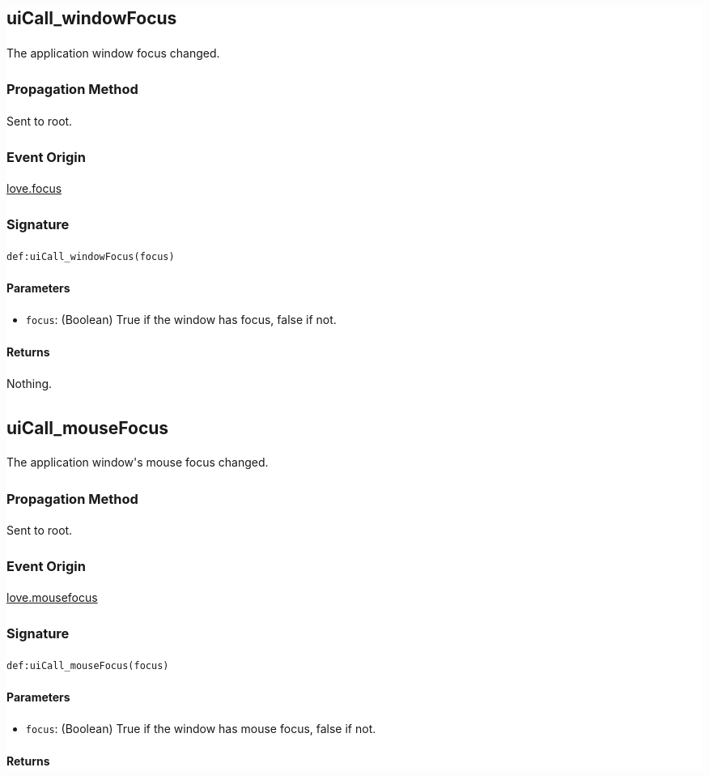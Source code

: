 

## uiCall_windowFocus

The application window focus changed.


### Propagation Method

Sent to root.


### Event Origin

[love.focus](https://love2d.org/wiki/love.focus)


### Signature

`def:uiCall_windowFocus(focus)`


#### Parameters

* `focus`: (Boolean) True if the window has focus, false if not.


#### Returns

Nothing.



## uiCall_mouseFocus

The application window's mouse focus changed.


### Propagation Method

Sent to root.


### Event Origin

[love.mousefocus](https://love2d.org/wiki/love.mousefocus)


### Signature

`def:uiCall_mouseFocus(focus)`


#### Parameters

* `focus`: (Boolean) True if the window has mouse focus, false if not.


#### Returns
